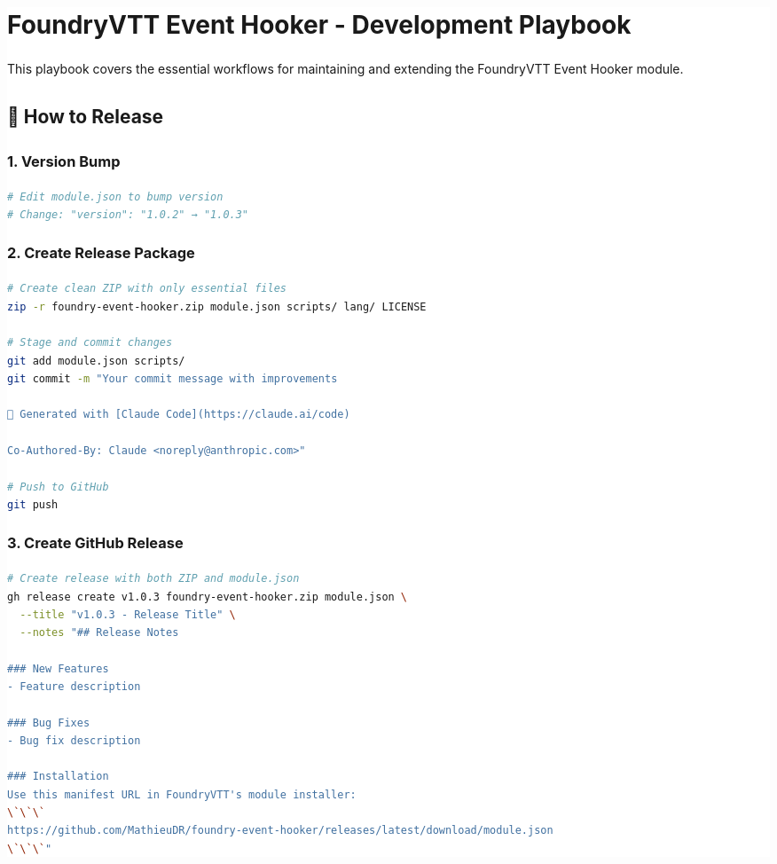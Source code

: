 # FoundryVTT Event Hooker - Development Playbook

This playbook covers the essential workflows for maintaining and extending the FoundryVTT Event Hooker module.

## 🚀 How to Release

### 1. Version Bump
```bash
# Edit module.json to bump version
# Change: "version": "1.0.2" → "1.0.3"
```

### 2. Create Release Package
```bash
# Create clean ZIP with only essential files
zip -r foundry-event-hooker.zip module.json scripts/ lang/ LICENSE

# Stage and commit changes
git add module.json scripts/
git commit -m "Your commit message with improvements

🤖 Generated with [Claude Code](https://claude.ai/code)

Co-Authored-By: Claude <noreply@anthropic.com>"

# Push to GitHub
git push
```

### 3. Create GitHub Release
```bash
# Create release with both ZIP and module.json
gh release create v1.0.3 foundry-event-hooker.zip module.json \
  --title "v1.0.3 - Release Title" \
  --notes "## Release Notes

### New Features
- Feature description

### Bug Fixes
- Bug fix description

### Installation
Use this manifest URL in FoundryVTT's module installer:
\`\`\`
https://github.com/MathieuDR/foundry-event-hooker/releases/latest/download/module.json
\`\`\`"
```
